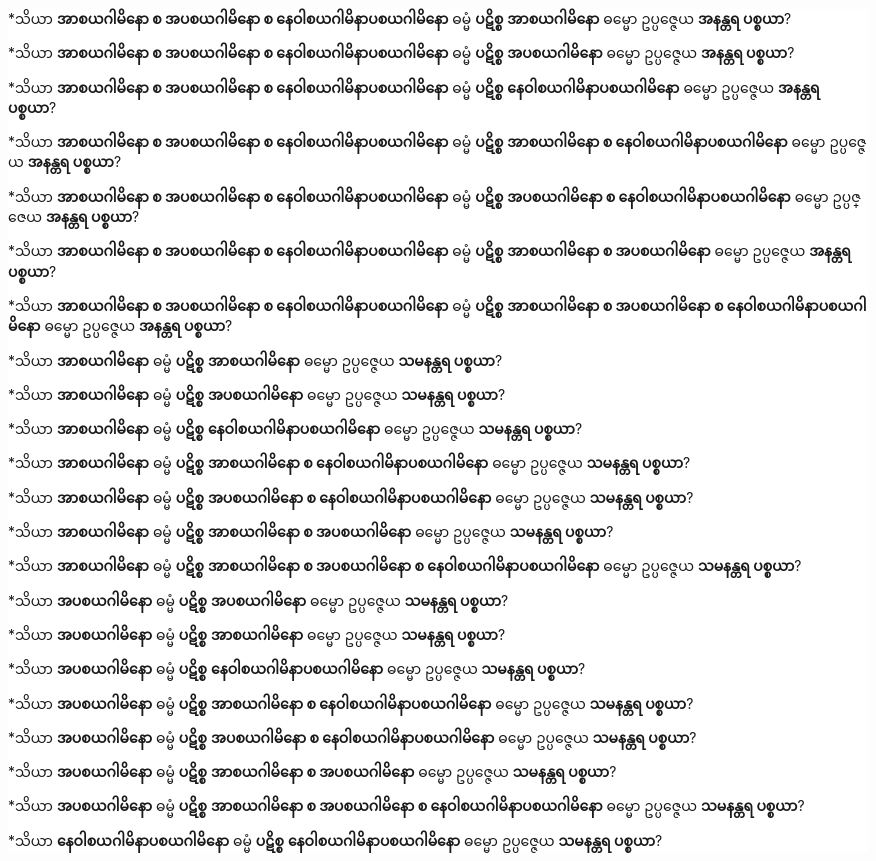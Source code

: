    *သိယာ **အာစယဂါမိနော စ အပစယဂါမိနော စ နေဝါစယဂါမိနာပစယဂါမိနော** ဓမ္မံ **ပဋိစ္စ** **အာစယဂါမိနော** ဓမ္မော ဥပ္ပဇ္ဇေယ **အနန္တရ ပစ္စယာ**?

   *သိယာ **အာစယဂါမိနော စ အပစယဂါမိနော စ နေဝါစယဂါမိနာပစယဂါမိနော** ဓမ္မံ **ပဋိစ္စ** **အပစယဂါမိနော** ဓမ္မော ဥပ္ပဇ္ဇေယ **အနန္တရ ပစ္စယာ**?

   *သိယာ **အာစယဂါမိနော စ အပစယဂါမိနော စ နေဝါစယဂါမိနာပစယဂါမိနော** ဓမ္မံ **ပဋိစ္စ** **နေဝါစယဂါမိနာပစယဂါမိနော** ဓမ္မော ဥပ္ပဇ္ဇေယ **အနန္တရ ပစ္စယာ**?

   *သိယာ **အာစယဂါမိနော စ အပစယဂါမိနော စ နေဝါစယဂါမိနာပစယဂါမိနော** ဓမ္မံ **ပဋိစ္စ** **အာစယဂါမိနော စ နေဝါစယဂါမိနာပစယဂါမိနော** ဓမ္မော ဥပ္ပဇ္ဇေယ **အနန္တရ ပစ္စယာ**?

   *သိယာ **အာစယဂါမိနော စ အပစယဂါမိနော စ နေဝါစယဂါမိနာပစယဂါမိနော** ဓမ္မံ **ပဋိစ္စ** **အပစယဂါမိနော စ နေဝါစယဂါမိနာပစယဂါမိနော** ဓမ္မော ဥပ္ပဇ္ဇေယ **အနန္တရ ပစ္စယာ**?

   *သိယာ **အာစယဂါမိနော စ အပစယဂါမိနော စ နေဝါစယဂါမိနာပစယဂါမိနော** ဓမ္မံ **ပဋိစ္စ** **အာစယဂါမိနော စ အပစယဂါမိနော** ဓမ္မော ဥပ္ပဇ္ဇေယ **အနန္တရ ပစ္စယာ**?

   *သိယာ **အာစယဂါမိနော စ အပစယဂါမိနော စ နေဝါစယဂါမိနာပစယဂါမိနော** ဓမ္မံ **ပဋိစ္စ** **အာစယဂါမိနော စ အပစယဂါမိနော စ နေဝါစယဂါမိနာပစယဂါမိနော** ဓမ္မော ဥပ္ပဇ္ဇေယ **အနန္တရ ပစ္စယာ**?

   *သိယာ **အာစယဂါမိနော** ဓမ္မံ **ပဋိစ္စ** **အာစယဂါမိနော** ဓမ္မော ဥပ္ပဇ္ဇေယ **သမနန္တရ ပစ္စယာ**?

   *သိယာ **အာစယဂါမိနော** ဓမ္မံ **ပဋိစ္စ** **အပစယဂါမိနော** ဓမ္မော ဥပ္ပဇ္ဇေယ **သမနန္တရ ပစ္စယာ**?

   *သိယာ **အာစယဂါမိနော** ဓမ္မံ **ပဋိစ္စ** **နေဝါစယဂါမိနာပစယဂါမိနော** ဓမ္မော ဥပ္ပဇ္ဇေယ **သမနန္တရ ပစ္စယာ**?

   *သိယာ **အာစယဂါမိနော** ဓမ္မံ **ပဋိစ္စ** **အာစယဂါမိနော စ နေဝါစယဂါမိနာပစယဂါမိနော** ဓမ္မော ဥပ္ပဇ္ဇေယ **သမနန္တရ ပစ္စယာ**?

   *သိယာ **အာစယဂါမိနော** ဓမ္မံ **ပဋိစ္စ** **အပစယဂါမိနော စ နေဝါစယဂါမိနာပစယဂါမိနော** ဓမ္မော ဥပ္ပဇ္ဇေယ **သမနန္တရ ပစ္စယာ**?

   *သိယာ **အာစယဂါမိနော** ဓမ္မံ **ပဋိစ္စ** **အာစယဂါမိနော စ အပစယဂါမိနော** ဓမ္မော ဥပ္ပဇ္ဇေယ **သမနန္တရ ပစ္စယာ**?

   *သိယာ **အာစယဂါမိနော** ဓမ္မံ **ပဋိစ္စ** **အာစယဂါမိနော စ အပစယဂါမိနော စ နေဝါစယဂါမိနာပစယဂါမိနော** ဓမ္မော ဥပ္ပဇ္ဇေယ **သမနန္တရ ပစ္စယာ**?

   *သိယာ **အပစယဂါမိနော** ဓမ္မံ **ပဋိစ္စ** **အပစယဂါမိနော** ဓမ္မော ဥပ္ပဇ္ဇေယ **သမနန္တရ ပစ္စယာ**?

   *သိယာ **အပစယဂါမိနော** ဓမ္မံ **ပဋိစ္စ** **အာစယဂါမိနော** ဓမ္မော ဥပ္ပဇ္ဇေယ **သမနန္တရ ပစ္စယာ**?

   *သိယာ **အပစယဂါမိနော** ဓမ္မံ **ပဋိစ္စ** **နေဝါစယဂါမိနာပစယဂါမိနော** ဓမ္မော ဥပ္ပဇ္ဇေယ **သမနန္တရ ပစ္စယာ**?

   *သိယာ **အပစယဂါမိနော** ဓမ္မံ **ပဋိစ္စ** **အာစယဂါမိနော စ နေဝါစယဂါမိနာပစယဂါမိနော** ဓမ္မော ဥပ္ပဇ္ဇေယ **သမနန္တရ ပစ္စယာ**?

   *သိယာ **အပစယဂါမိနော** ဓမ္မံ **ပဋိစ္စ** **အပစယဂါမိနော စ နေဝါစယဂါမိနာပစယဂါမိနော** ဓမ္မော ဥပ္ပဇ္ဇေယ **သမနန္တရ ပစ္စယာ**?

   *သိယာ **အပစယဂါမိနော** ဓမ္မံ **ပဋိစ္စ** **အာစယဂါမိနော စ အပစယဂါမိနော** ဓမ္မော ဥပ္ပဇ္ဇေယ **သမနန္တရ ပစ္စယာ**?

   *သိယာ **အပစယဂါမိနော** ဓမ္မံ **ပဋိစ္စ** **အာစယဂါမိနော စ အပစယဂါမိနော စ နေဝါစယဂါမိနာပစယဂါမိနော** ဓမ္မော ဥပ္ပဇ္ဇေယ **သမနန္တရ ပစ္စယာ**?

   *သိယာ **နေဝါစယဂါမိနာပစယဂါမိနော** ဓမ္မံ **ပဋိစ္စ** **နေဝါစယဂါမိနာပစယဂါမိနော** ဓမ္မော ဥပ္ပဇ္ဇေယ **သမနန္တရ ပစ္စယာ**?
